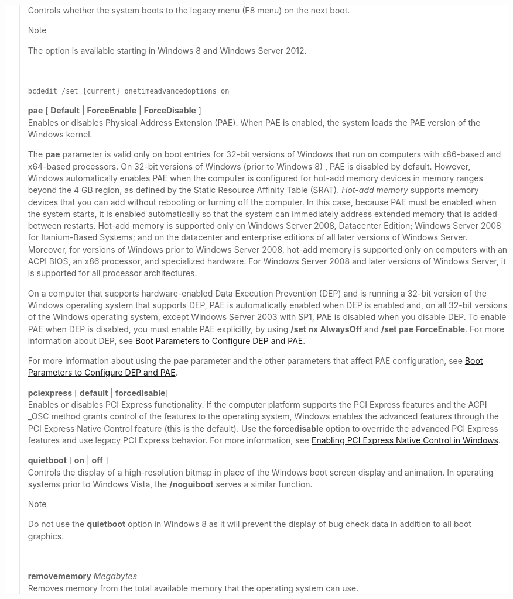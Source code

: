> Controls whether the system boots to the legacy menu (F8 menu) on the next boot.
>
> > [!NOTE]
> > The option is available starting in Windows 8 and Windows Server 2012.
>
>  
>
> ``` syntax
> bcdedit /set {current} onetimeadvancedoptions on 
> ```
>
> **pae** \[ **Default** | **ForceEnable** | **ForceDisable** \]  
> Enables or disables Physical Address Extension (PAE). When PAE is enabled, the system loads the PAE version of the Windows kernel.
>
> The **pae** parameter is valid only on boot entries for 32-bit versions of Windows that run on computers with x86-based and x64-based processors. On 32-bit versions of Windows (prior to Windows 8) , PAE is disabled by default. However, Windows automatically enables PAE when the computer is configured for hot-add memory devices in memory ranges beyond the 4 GB region, as defined by the Static Resource Affinity Table (SRAT). *Hot-add memory* supports memory devices that you can add without rebooting or turning off the computer. In this case, because PAE must be enabled when the system starts, it is enabled automatically so that the system can immediately address extended memory that is added between restarts. Hot-add memory is supported only on Windows Server 2008, Datacenter Edition; Windows Server 2008 for Itanium-Based Systems; and on the datacenter and enterprise editions of all later versions of Windows Server. Moreover, for versions of Windows prior to Windows Server 2008, hot-add memory is supported only on computers with an ACPI BIOS, an x86 processor, and specialized hardware. For Windows Server 2008 and later versions of Windows Server, it is supported for all processor architectures.
>
> On a computer that supports hardware-enabled Data Execution Prevention (DEP) and is running a 32-bit version of the Windows operating system that supports DEP, PAE is automatically enabled when DEP is enabled and, on all 32-bit versions of the Windows operating system, except Windows Server 2003 with SP1, PAE is disabled when you disable DEP. To enable PAE when DEP is disabled, you must enable PAE explicitly, by using **/set nx AlwaysOff** and **/set pae ForceEnable**. For more information about DEP, see [Boot Parameters to Configure DEP and PAE](https://msdn.microsoft.com/library/windows/hardware/ff542275).
>
> For more information about using the **pae** parameter and the other parameters that affect PAE configuration, see [Boot Parameters to Configure DEP and PAE](https://msdn.microsoft.com/library/windows/hardware/ff542275).
>
> **pciexpress** \[ **default** | **forcedisable**\]  
> Enables or disables PCI Express functionality. If the computer platform supports the PCI Express features and the ACPI \_OSC method grants control of the features to the operating system, Windows enables the advanced features through the PCI Express Native Control feature (this is the default). Use the **forcedisable** option to override the advanced PCI Express features and use legacy PCI Express behavior. For more information, see [Enabling PCI Express Native Control in Windows](http://msdn.microsoft.com/library/windows/hardware/gg487424.aspx).
>
> **quietboot** \[ **on** | **off** \]  
> Controls the display of a high-resolution bitmap in place of the Windows boot screen display and animation. In operating systems prior to Windows Vista, the **/noguiboot** serves a similar function.
>
> > [!NOTE]
> > Do not use the **quietboot** option in Windows 8 as it will prevent the display of bug check data in addition to all boot graphics.
>
>  
>
> **removememory** *Megabytes*   
> Removes memory from the total available memory that the operating system can use.
>